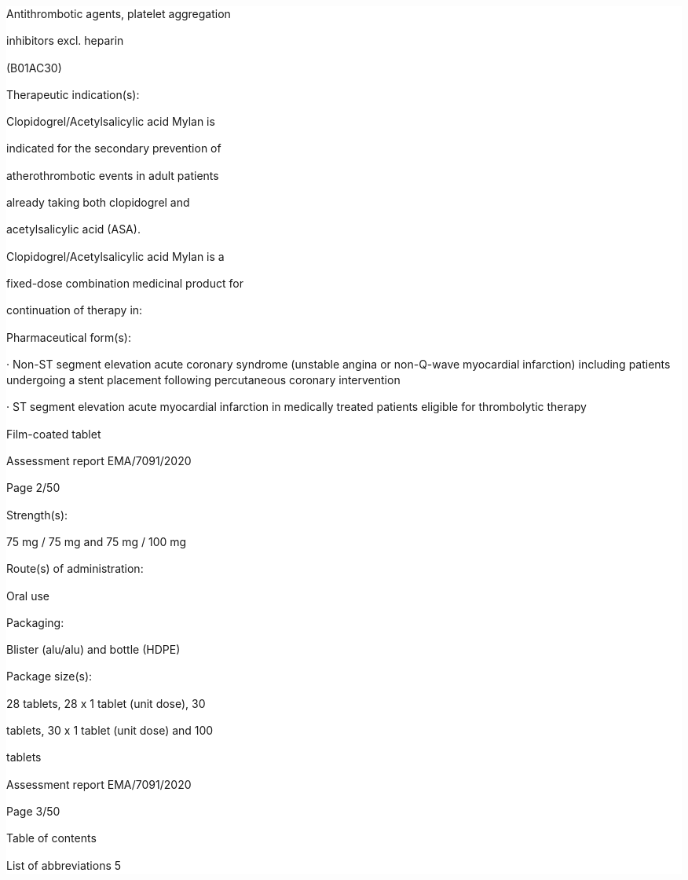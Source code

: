 Antithrombotic agents, platelet aggregation

inhibitors excl. heparin

(B01AC30)

Therapeutic indication(s):

Clopidogrel/Acetylsalicylic acid Mylan is

indicated for the secondary prevention of

atherothrombotic events in adult patients

already taking both clopidogrel and

acetylsalicylic acid (ASA).

Clopidogrel/Acetylsalicylic acid Mylan is a

fixed-dose combination medicinal product for

continuation of therapy in:

Pharmaceutical form(s):

· Non-ST segment elevation acute coronary syndrome (unstable angina or non-Q-wave myocardial infarction) including patients undergoing a stent placement following percutaneous coronary intervention

· ST segment elevation acute myocardial infarction in medically treated patients eligible for thrombolytic therapy

Film-coated tablet

Assessment report EMA/7091/2020

Page 2/50

Strength(s):

75 mg / 75 mg and 75 mg / 100 mg

Route(s) of administration:

Oral use

Packaging:

Blister (alu/alu) and bottle (HDPE)

Package size(s):

28 tablets, 28 x 1 tablet (unit dose), 30

tablets, 30 x 1 tablet (unit dose) and 100

tablets

Assessment report EMA/7091/2020

Page 3/50

Table of contents

List of abbreviations 5
